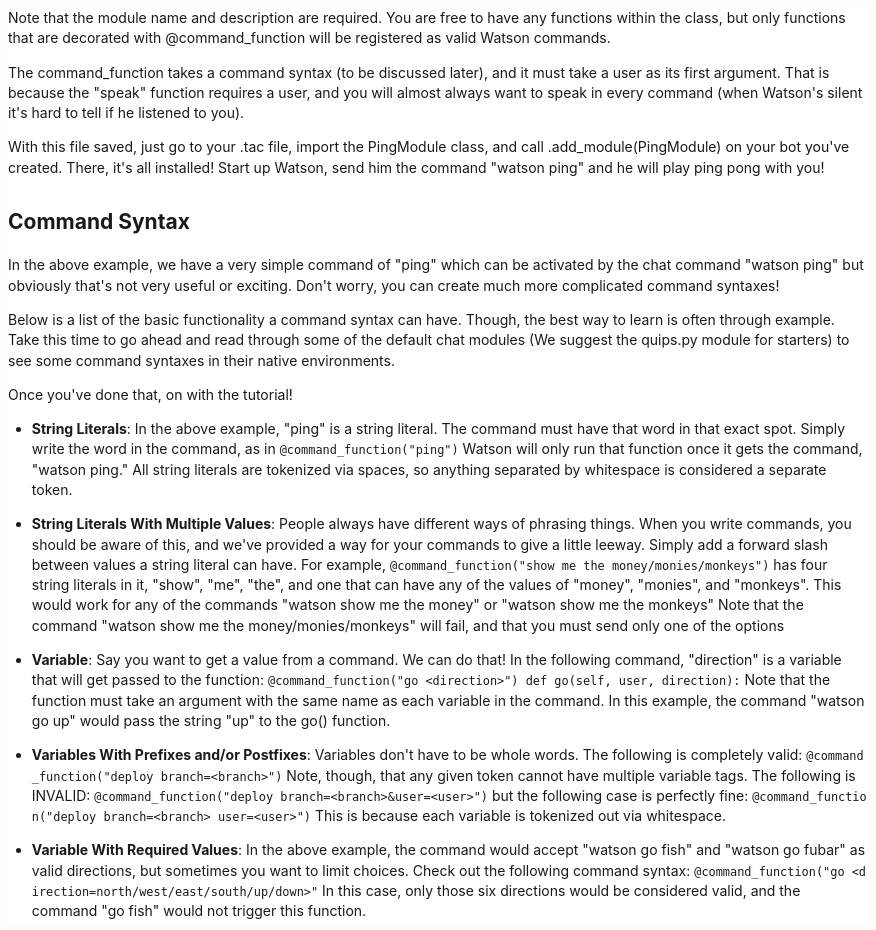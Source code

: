 Note that the module name and description are required. You are free to have any functions within the class, but only functions that are decorated with @command_function will be registered as valid Watson commands.

The command_function takes a command syntax (to be discussed later), and it must take a user as its first argument. That is because the "speak" function requires a user, and you will almost always want to speak in every command (when Watson's silent it's hard to tell if he listened to you).

With this file saved, just go to your .tac file, import the PingModule class, and call .add_module(PingModule) on your bot you've created. There, it's all installed! Start up Watson, send him the command "watson ping" and he will play ping pong with you!

## Command Syntax

In the above example, we have a very simple command of "ping" which can be activated by the chat command "watson ping" but obviously that's not very useful or exciting. Don't worry, you can create much more complicated command syntaxes!

Below is a list of the basic functionality a command syntax can have. Though, the best way to learn is often through example. Take this time to go ahead and read through some of the default chat modules (We suggest the quips.py module for starters) to see some command syntaxes in their native environments.

Once you've done that, on with the tutorial!

* __String Literals__: In the above example, "ping" is a string literal. The command must have that word in that exact spot. Simply write the word in the command, as in `@command_function("ping")` Watson will only run that function once it gets the command, "watson ping." All string literals are tokenized via spaces, so anything separated by whitespace is considered a separate token.

* __String Literals With Multiple Values__: People always have different ways of phrasing things. When you write commands, you should be aware of this, and we've provided a way for your commands to give a little leeway. Simply add a forward slash between values a string literal can have. For example, `@command_function("show me the money/monies/monkeys")` has four string literals in it, "show", "me", "the", and one that can have any of the values of "money", "monies", and "monkeys". This would work for any of the commands "watson show me the money" or "watson show me the monkeys" Note that the command "watson show me the money/monies/monkeys" will fail, and that you must send only one of the options

* __Variable__: Say you want to get a value from a command. We can do that! In the following command, "direction" is a variable that will get passed to the function:
  `@command_function("go <direction>")
   def go(self, user, direction):`
Note that the function must take an argument with the same name as each variable in the command. In this example, the command "watson go up" would pass the string "up" to the go() function.
   
* __Variables With Prefixes and/or Postfixes__: Variables don't have to be whole words. The following is completely valid: `@command_function("deploy branch=<branch>")` Note, though, that any given token cannot have multiple variable tags. The following is INVALID: `@command_function("deploy branch=<branch>&user=<user>")` but the following case is perfectly fine: `@command_function("deploy branch=<branch> user=<user>")` This is because each variable is tokenized out via whitespace.

* __Variable With Required Values__: In the above example, the command would accept "watson go fish" and "watson go fubar" as valid directions, but sometimes you want to limit choices. Check out the following command syntax: `@command_function("go <direction=north/west/east/south/up/down>"` In this case, only those six directions would be considered valid, and the command "go fish" would not trigger this function.
